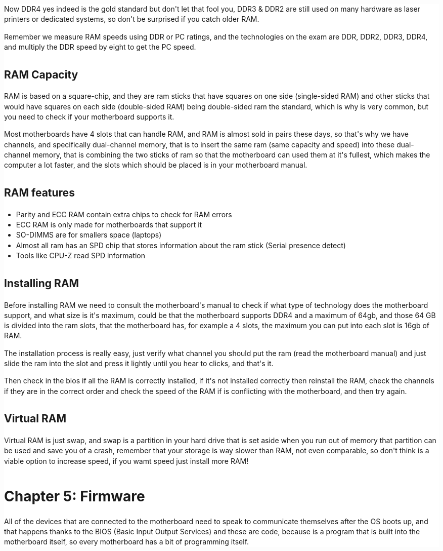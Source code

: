 Now DDR4 yes indeed is the gold standard but don't let that fool you, DDR3 & DDR2 are still used on many hardware as laser printers or dedicated systems, so don't be surprised if you catch older RAM.

Remember we measure RAM speeds using DDR or PC ratings, and the technologies on the exam are DDR, DDR2, DDR3, DDR4, and multiply the DDR speed by eight to get the PC speed.

## RAM Capacity

RAM is based on a square-chip, and they are ram sticks that have squares on one side (single-sided RAM) and other sticks that would have squares on each side (double-sided RAM) being double-sided ram the standard, which is why is very common, but you need to check if your motherboard supports it.

Most motherboards have 4 slots that can handle RAM, and RAM is almost sold in pairs these days, so that's why we have channels, and specifically dual-channel memory, that is to insert the same ram (same capacity and speed) into these dual-channel memory, that is combining the two sticks of ram so that the motherboard can used them at it's fullest, which makes the computer a lot faster, and the slots which should be placed is in your motherboard manual.

## RAM features

- Parity and ECC RAM contain extra chips to check for RAM errors
- ECC RAM is only made for motherboards that support it
- SO-DIMMS are for smallers space (laptops)
- Almost all ram has an SPD chip that stores information about the ram stick (Serial presence detect)
- Tools like CPU-Z read SPD information

## Installing RAM

Before installing RAM we need to consult the motherboard's manual to check if what type of technology does the motherboard support, and what size is it's maximum, could be that the motherboard supports DDR4 and a maximum of 64gb, and those 64 GB is divided into the ram slots, that the motherboard has, for example a 4 slots, the maximum you can put into each slot is 16gb of RAM.

The installation process is really easy, just verify what channel you should put the ram (read the motherboard manual) and just slide the ram into the slot and press it lightly until you hear to clicks, and that's it.

Then check in the bios if all the RAM is correctly installed, if it's not installed correctly then reinstall the RAM, check the channels if they are in the correct order and check the speed of the RAM if is conflicting with the motherboard, and then try again.

## Virtual RAM
Virtual RAM is just swap, and swap is a partition in your hard drive that is set aside when you run out of memory that partition can be used and save you of a crash, remember that your storage is way slower than RAM, not even comparable, so don't think is a viable option to increase speed, if you wamt speed just install more RAM!

# Chapter 5: Firmware

All of the devices that are connected to the motherboard need to speak to communicate themselves after the OS boots up, and that happens thanks to the BIOS (Basic Input Output Services) and these are code, because is a program that is built into the motherboard itself, so every motherboard has a bit of programming itself.
